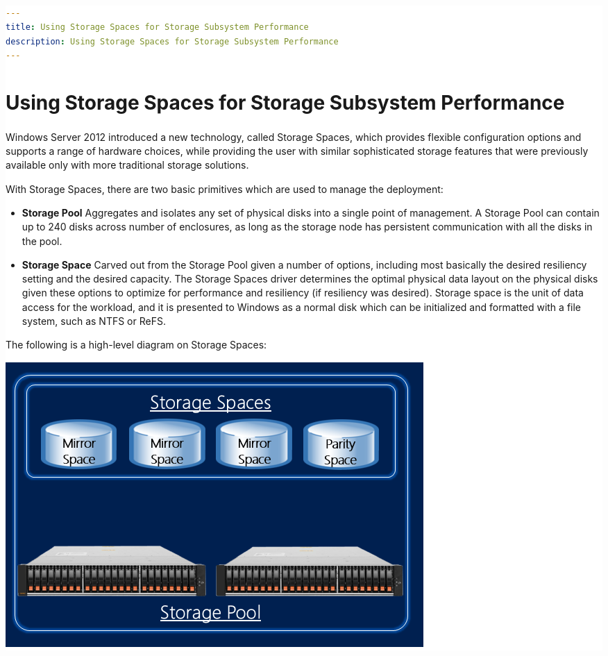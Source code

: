 ```yaml
---
title: Using Storage Spaces for Storage Subsystem Performance
description: Using Storage Spaces for Storage Subsystem Performance
---
```


# Using Storage Spaces for Storage Subsystem Performance


Windows Server 2012 introduced a new technology, called Storage Spaces, which provides flexible configuration options and supports a range of hardware choices, while providing the user with similar sophisticated storage features that were previously available only with more traditional storage solutions.

With Storage Spaces, there are two basic primitives which are used to manage the deployment:

-   **Storage Pool** Aggregates and isolates any set of physical disks into a single point of management. A Storage Pool can contain up to 240 disks across number of enclosures, as long as the storage node has persistent communication with all the disks in the pool.

-   **Storage Space** Carved out from the Storage Pool given a number of options, including most basically the desired resiliency setting and the desired capacity. The Storage Spaces driver determines the optimal physical data layout on the physical disks given these options to optimize for performance and resiliency (if resiliency was desired). Storage space is the unit of data access for the workload, and it is presented to Windows as a normal disk which can be initialized and formatted with a file system, such as NTFS or ReFS.

The following is a high-level diagram on Storage Spaces:

![storage spaces high-level diagram](../media/performance-tuning/perftune-guide-storagespaces-highlevel.png)
